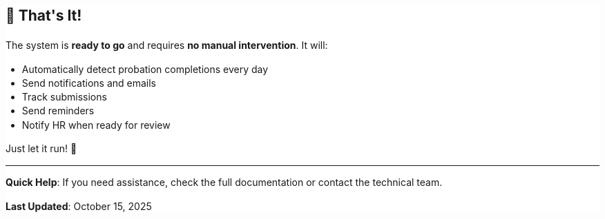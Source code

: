 ## 🎉 That's It!

The system is **ready to go** and requires **no manual intervention**. It will:
- Automatically detect probation completions every day
- Send notifications and emails
- Track submissions
- Send reminders
- Notify HR when ready for review

Just let it run! 🚀

---

**Quick Help**: If you need assistance, check the full documentation or contact the technical team.

**Last Updated**: October 15, 2025


